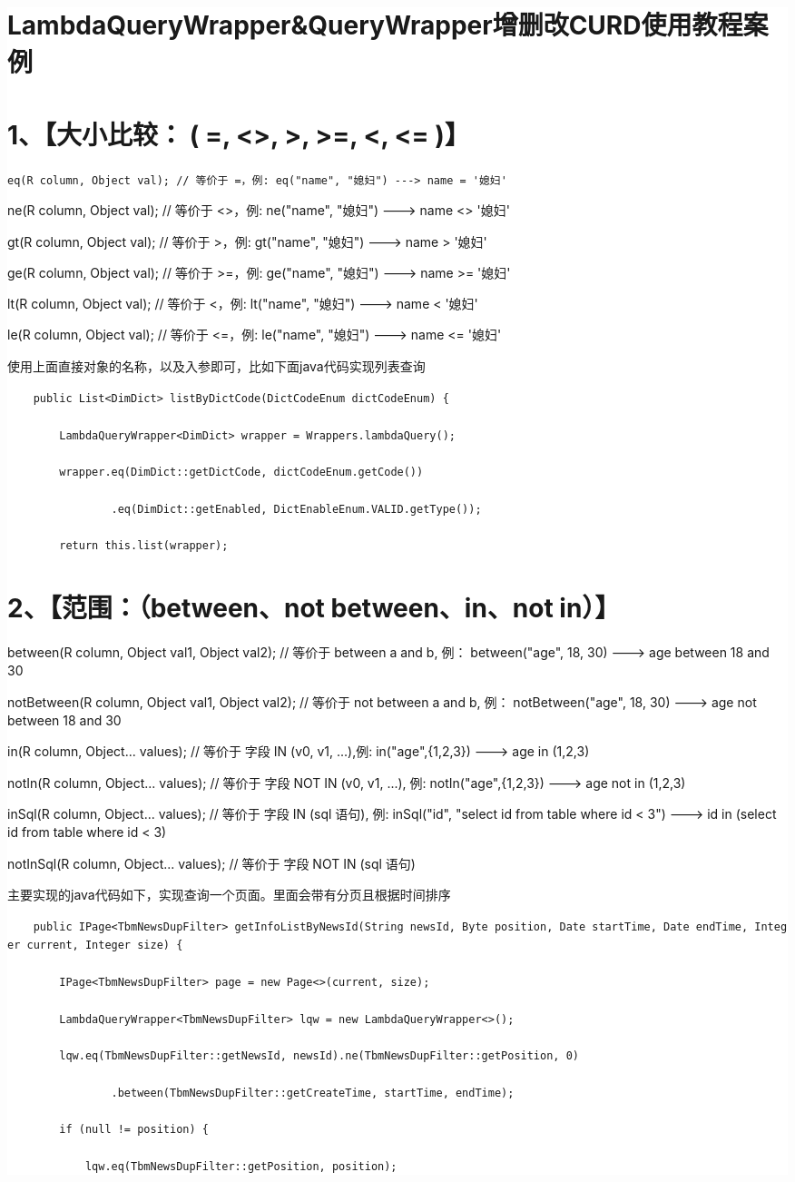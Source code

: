 

# LambdaQueryWrapper&QueryWrapper增删改CURD使用教程案例


# 1、【大小比较： ( =, <>, >, >=, <, <= )】

    eq(R column, Object val); // 等价于 =，例: eq("name", "媳妇") ---> name = '媳妇'

ne(R column, Object val); // 等价于 <>，例: ne("name", "媳妇") ---> name <> '媳妇'

gt(R column, Object val); // 等价于 >，例: gt("name", "媳妇") ---> name > '媳妇'

ge(R column, Object val); // 等价于 >=，例: ge("name", "媳妇") ---> name >= '媳妇'

lt(R column, Object val); // 等价于 <，例: lt("name", "媳妇") ---> name < '媳妇'

le(R column, Object val); // 等价于 <=，例: le("name", "媳妇") ---> name <= '媳妇'

使用上面直接对象的名称，以及入参即可，比如下面java代码实现列表查询

```
    public List<DimDict> listByDictCode(DictCodeEnum dictCodeEnum) {

        LambdaQueryWrapper<DimDict> wrapper = Wrappers.lambdaQuery();

        wrapper.eq(DimDict::getDictCode, dictCodeEnum.getCode())

                .eq(DimDict::getEnabled, DictEnableEnum.VALID.getType());

        return this.list(wrapper);

```

# 2、【范围：（between、not between、in、not in）】

between(R column, Object val1, Object val2); // 等价于 between a and b, 例：                between("age", 18, 30) ---> age between 18 and 30

notBetween(R column, Object val1, Object val2); // 等价于 not between a and b, 例：    notBetween("age", 18, 30) ---> age not between 18 and 30

in(R column, Object... values); // 等价于 字段 IN (v0, v1, ...),例: in("age",{1,2,3}) ---> age in (1,2,3)

notIn(R column, Object... values); // 等价于 字段 NOT IN (v0, v1, ...), 例: notIn("age",{1,2,3}) ---> age not in (1,2,3)

inSql(R column, Object... values); // 等价于 字段 IN (sql 语句), 例: inSql("id", "select id from table where id < 3") ---> id in (select id from table where id < 3)

notInSql(R column, Object... values); // 等价于 字段 NOT IN (sql 语句)

主要实现的java代码如下，实现查询一个页面。里面会带有分页且根据时间排序

```
    public IPage<TbmNewsDupFilter> getInfoListByNewsId(String newsId, Byte position, Date startTime, Date endTime, Integer current, Integer size) {

        IPage<TbmNewsDupFilter> page = new Page<>(current, size);

        LambdaQueryWrapper<TbmNewsDupFilter> lqw = new LambdaQueryWrapper<>();

        lqw.eq(TbmNewsDupFilter::getNewsId, newsId).ne(TbmNewsDupFilter::getPosition, 0)

                .between(TbmNewsDupFilter::getCreateTime, startTime, endTime);

        if (null != position) {

            lqw.eq(TbmNewsDupFilter::getPosition, position);
```